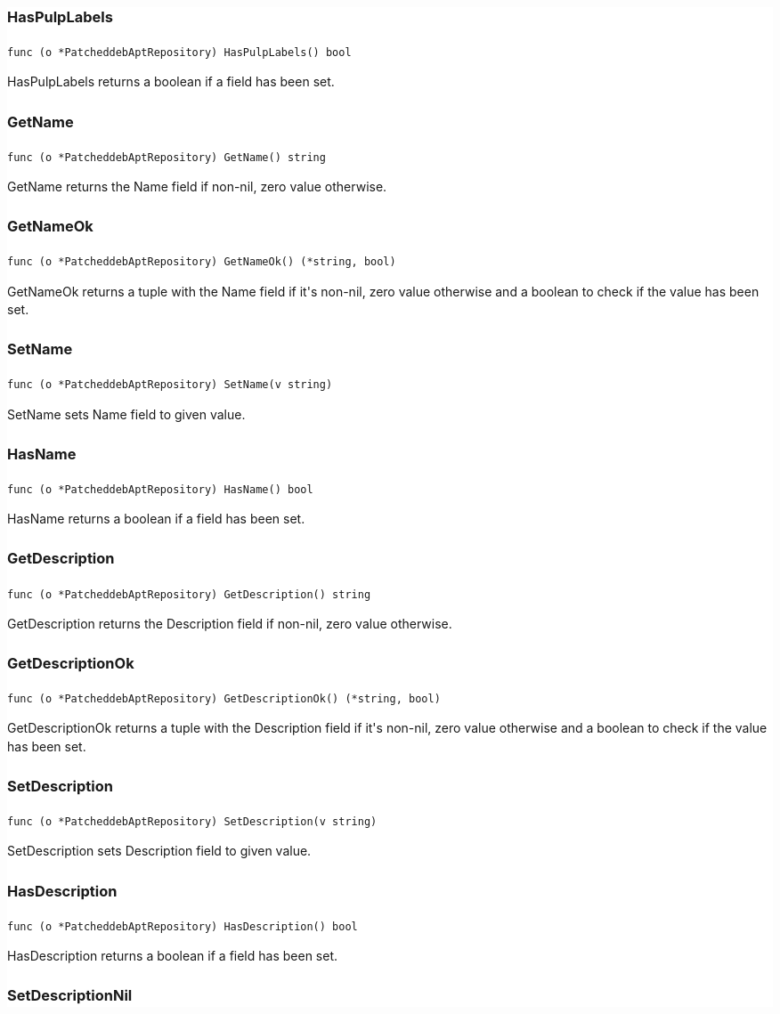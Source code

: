 ### HasPulpLabels

`func (o *PatcheddebAptRepository) HasPulpLabels() bool`

HasPulpLabels returns a boolean if a field has been set.

### GetName

`func (o *PatcheddebAptRepository) GetName() string`

GetName returns the Name field if non-nil, zero value otherwise.

### GetNameOk

`func (o *PatcheddebAptRepository) GetNameOk() (*string, bool)`

GetNameOk returns a tuple with the Name field if it's non-nil, zero value otherwise
and a boolean to check if the value has been set.

### SetName

`func (o *PatcheddebAptRepository) SetName(v string)`

SetName sets Name field to given value.

### HasName

`func (o *PatcheddebAptRepository) HasName() bool`

HasName returns a boolean if a field has been set.

### GetDescription

`func (o *PatcheddebAptRepository) GetDescription() string`

GetDescription returns the Description field if non-nil, zero value otherwise.

### GetDescriptionOk

`func (o *PatcheddebAptRepository) GetDescriptionOk() (*string, bool)`

GetDescriptionOk returns a tuple with the Description field if it's non-nil, zero value otherwise
and a boolean to check if the value has been set.

### SetDescription

`func (o *PatcheddebAptRepository) SetDescription(v string)`

SetDescription sets Description field to given value.

### HasDescription

`func (o *PatcheddebAptRepository) HasDescription() bool`

HasDescription returns a boolean if a field has been set.

### SetDescriptionNil
